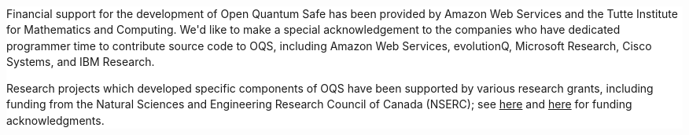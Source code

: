 Financial support for the development of Open Quantum Safe has been provided by Amazon Web Services and the Tutte Institute for Mathematics and Computing.
We'd like to make a special acknowledgement to the companies who have dedicated programmer time to contribute source code to OQS, including Amazon Web Services, evolutionQ, Microsoft Research, Cisco Systems, and IBM Research.

Research projects which developed specific components of OQS have been supported by various research grants, including funding from the Natural Sciences and Engineering Research Council of Canada (NSERC); see [here](https://openquantumsafe.org/papers/SAC-SteMos16.pdf) and [here](https://openquantumsafe.org/papers/NISTPQC-CroPaqSte19.pdf) for funding acknowledgments.
